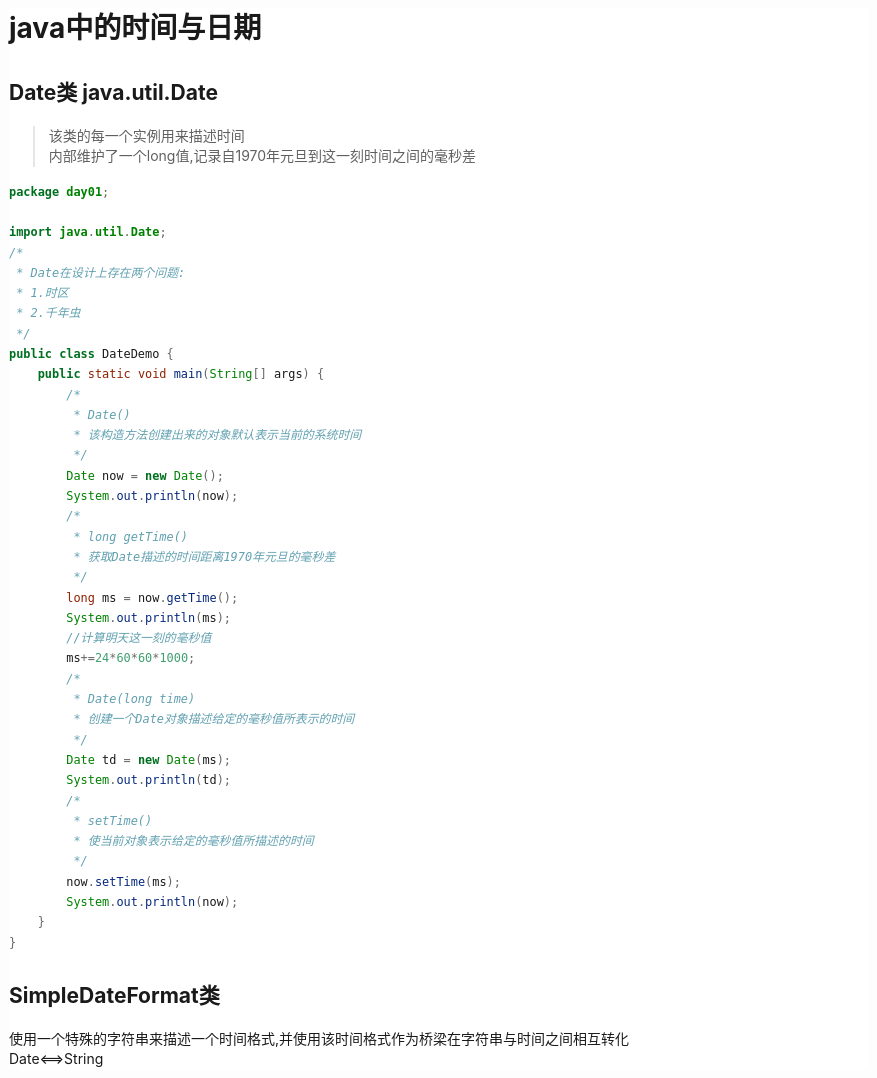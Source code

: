 # java中的时间与日期    
## Date类  java.util.Date    
>该类的每一个实例用来描述时间   
内部维护了一个long值,记录自1970年元旦到这一刻时间之间的毫秒差  
```java
package day01;

import java.util.Date;
/*
 * Date在设计上存在两个问题:
 * 1.时区
 * 2.千年虫
 */
public class DateDemo {
	public static void main(String[] args) {
		/*
		 * Date()
		 * 该构造方法创建出来的对象默认表示当前的系统时间
		 */
		Date now = new Date();
		System.out.println(now);
		/*
		 * long getTime()
		 * 获取Date描述的时间距离1970年元旦的毫秒差
		 */
		long ms = now.getTime();
		System.out.println(ms);
		//计算明天这一刻的毫秒值
		ms+=24*60*60*1000;
		/*
		 * Date(long time)
		 * 创建一个Date对象描述给定的毫秒值所表示的时间
		 */
		Date td = new Date(ms);
		System.out.println(td);
		/*
		 * setTime()
		 * 使当前对象表示给定的毫秒值所描述的时间
		 */
		now.setTime(ms);
		System.out.println(now);
	}
}

```
## SimpleDateFormat类    
使用一个特殊的字符串来描述一个时间格式,并使用该时间格式作为桥梁在字符串与时间之间相互转化    
Date<==>String      
